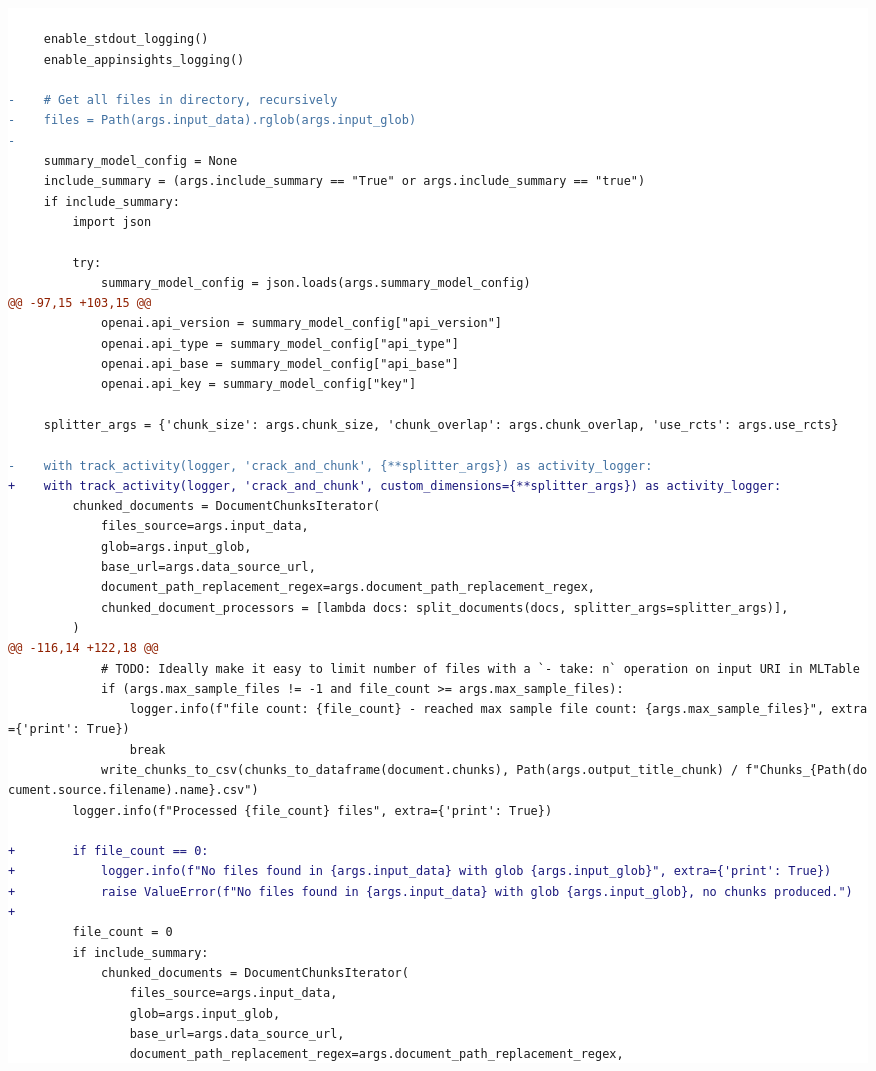 ```diff
 
     enable_stdout_logging()
     enable_appinsights_logging()
 
-    # Get all files in directory, recursively
-    files = Path(args.input_data).rglob(args.input_glob)
-
     summary_model_config = None
     include_summary = (args.include_summary == "True" or args.include_summary == "true")
     if include_summary:
         import json
 
         try:
             summary_model_config = json.loads(args.summary_model_config)
@@ -97,15 +103,15 @@
             openai.api_version = summary_model_config["api_version"]
             openai.api_type = summary_model_config["api_type"]
             openai.api_base = summary_model_config["api_base"]
             openai.api_key = summary_model_config["key"]
 
     splitter_args = {'chunk_size': args.chunk_size, 'chunk_overlap': args.chunk_overlap, 'use_rcts': args.use_rcts}
 
-    with track_activity(logger, 'crack_and_chunk', {**splitter_args}) as activity_logger:
+    with track_activity(logger, 'crack_and_chunk', custom_dimensions={**splitter_args}) as activity_logger:
         chunked_documents = DocumentChunksIterator(
             files_source=args.input_data,
             glob=args.input_glob,
             base_url=args.data_source_url,
             document_path_replacement_regex=args.document_path_replacement_regex,
             chunked_document_processors = [lambda docs: split_documents(docs, splitter_args=splitter_args)],
         )
@@ -116,14 +122,18 @@
             # TODO: Ideally make it easy to limit number of files with a `- take: n` operation on input URI in MLTable
             if (args.max_sample_files != -1 and file_count >= args.max_sample_files):
                 logger.info(f"file count: {file_count} - reached max sample file count: {args.max_sample_files}", extra={'print': True})
                 break
             write_chunks_to_csv(chunks_to_dataframe(document.chunks), Path(args.output_title_chunk) / f"Chunks_{Path(document.source.filename).name}.csv")
         logger.info(f"Processed {file_count} files", extra={'print': True})
 
+        if file_count == 0:
+            logger.info(f"No files found in {args.input_data} with glob {args.input_glob}", extra={'print': True})
+            raise ValueError(f"No files found in {args.input_data} with glob {args.input_glob}, no chunks produced.")
+
         file_count = 0
         if include_summary:
             chunked_documents = DocumentChunksIterator(
                 files_source=args.input_data,
                 glob=args.input_glob,
                 base_url=args.data_source_url,
                 document_path_replacement_regex=args.document_path_replacement_regex,
```
